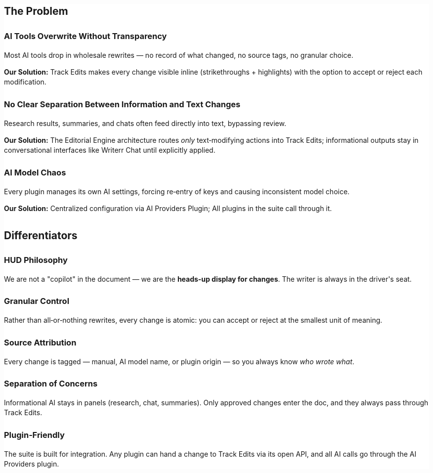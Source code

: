 ## The Problem

### **AI Tools Overwrite Without Transparency**

Most AI tools drop in wholesale rewrites — no record of what changed, no source tags, no granular choice.

**Our Solution:** Track Edits makes every change visible inline (strikethroughs + highlights) with the option to accept or reject each modification.

### **No Clear Separation Between Information and Text Changes**

Research results, summaries, and chats often feed directly into text, bypassing review.

**Our Solution:** The Editorial Engine architecture routes *only* text‑modifying actions into Track Edits; informational outputs stay in conversational interfaces like Writerr Chat until explicitly applied.

### **AI Model Chaos**

Every plugin manages its own AI settings, forcing re‑entry of keys and causing inconsistent model choice.

**Our Solution:** Centralized configuration via AI Providers Plugin; All plugins in the suite call through it.

## Differentiators  

### **HUD Philosophy**

We are not a "copilot" in the document — we are the **heads‑up display for changes**. The writer is always in the driver's seat.

### **Granular Control**

Rather than all‑or‑nothing rewrites, every change is atomic: you can accept or reject at the smallest unit of meaning.

### **Source Attribution**

Every change is tagged — manual, AI model name, or plugin origin — so you always know *who wrote what*.

### **Separation of Concerns**

Informational AI stays in panels (research, chat, summaries). Only approved changes enter the doc, and they always pass through Track Edits.

### **Plugin‑Friendly**

The suite is built for integration. Any plugin can hand a change to Track Edits via its open API, and all AI calls go through the AI Providers plugin.
